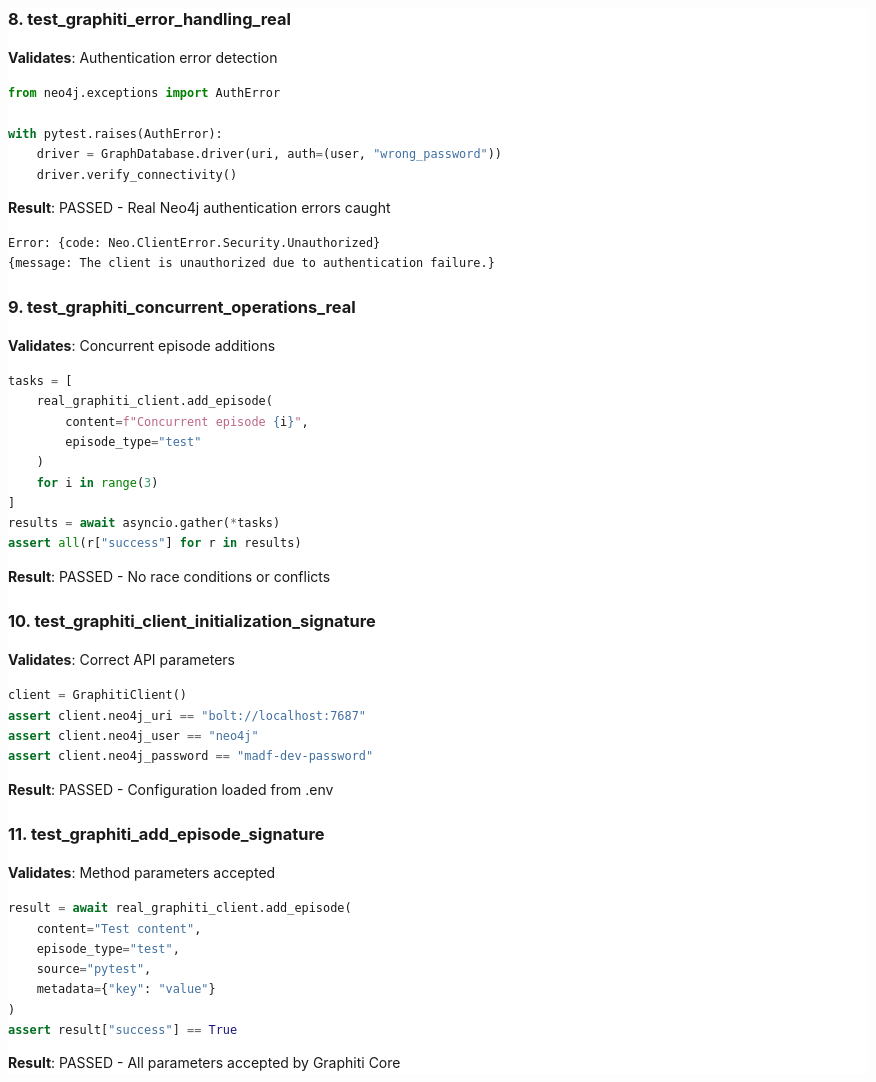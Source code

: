 ### 8. test_graphiti_error_handling_real
**Validates**: Authentication error detection
```python
from neo4j.exceptions import AuthError

with pytest.raises(AuthError):
    driver = GraphDatabase.driver(uri, auth=(user, "wrong_password"))
    driver.verify_connectivity()
```
**Result**: PASSED - Real Neo4j authentication errors caught
```
Error: {code: Neo.ClientError.Security.Unauthorized}
{message: The client is unauthorized due to authentication failure.}
```

### 9. test_graphiti_concurrent_operations_real
**Validates**: Concurrent episode additions
```python
tasks = [
    real_graphiti_client.add_episode(
        content=f"Concurrent episode {i}",
        episode_type="test"
    )
    for i in range(3)
]
results = await asyncio.gather(*tasks)
assert all(r["success"] for r in results)
```
**Result**: PASSED - No race conditions or conflicts

### 10. test_graphiti_client_initialization_signature
**Validates**: Correct API parameters
```python
client = GraphitiClient()
assert client.neo4j_uri == "bolt://localhost:7687"
assert client.neo4j_user == "neo4j"
assert client.neo4j_password == "madf-dev-password"
```
**Result**: PASSED - Configuration loaded from .env

### 11. test_graphiti_add_episode_signature
**Validates**: Method parameters accepted
```python
result = await real_graphiti_client.add_episode(
    content="Test content",
    episode_type="test",
    source="pytest",
    metadata={"key": "value"}
)
assert result["success"] == True
```
**Result**: PASSED - All parameters accepted by Graphiti Core
